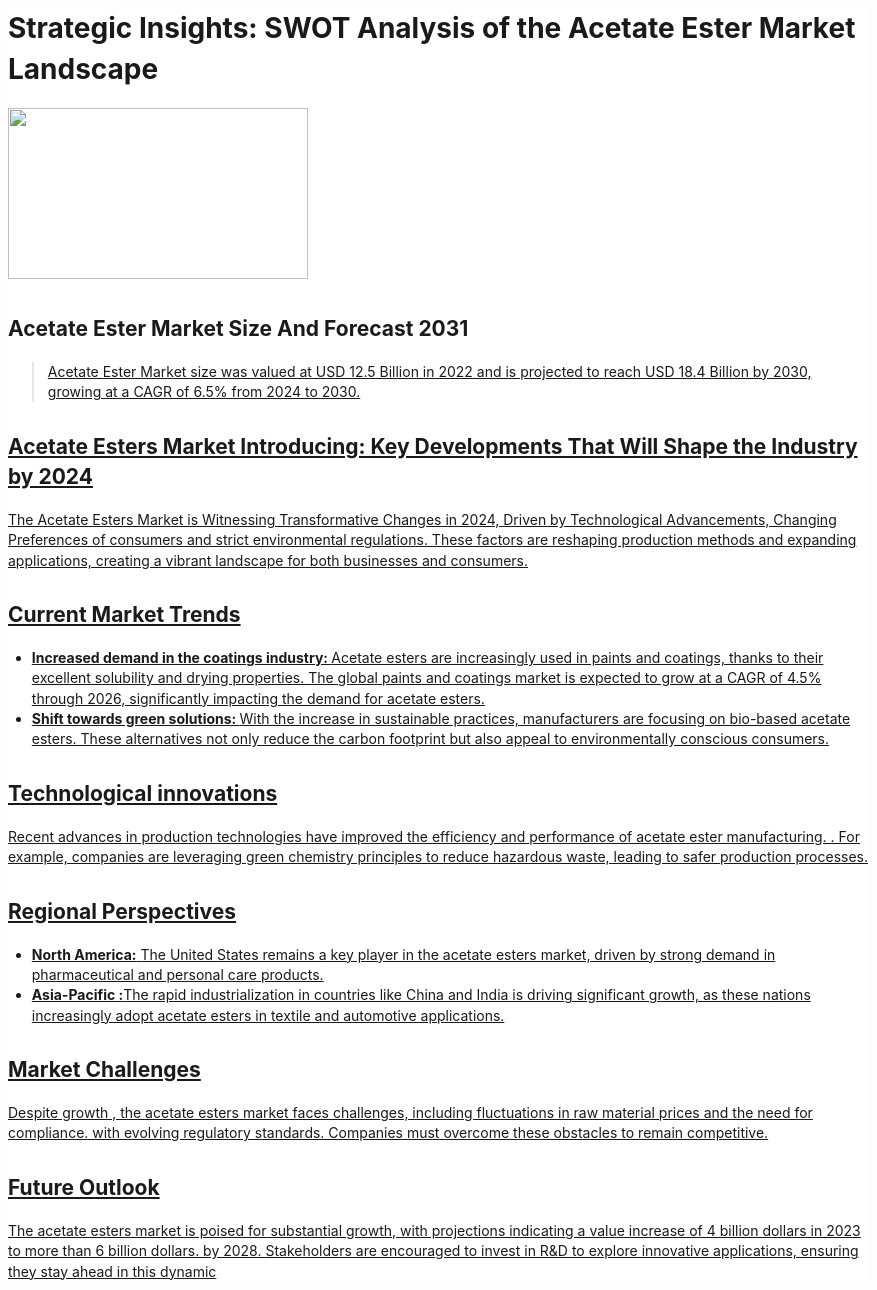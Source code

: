 <h1>Strategic Insights: SWOT Analysis of the Acetate Ester Market Landscape</h1><img src="https://ffe5etoiles.com/wp-content/uploads/2025/01/MST7-300x171.png" alt="" width="300" height="171" class="aligncenter size-medium wp-image-105565" /><h2>Acetate Ester Market Size And Forecast 2031</h2><blockquote><p><p><a href="https://www.verifiedmarketreports.com/download-sample/?rid=881302&utm_source=Github&utm_medium=365" target="_blank">Acetate Ester Market size was valued at USD 12.5 Billion in 2022 and is projected to reach USD 18.4 Billion by 2030, growing at a CAGR of 6.5% from 2024 to 2030.</strong></span></p></p></blockquote><h2>Acetate Esters Market Introducing: Key Developments That Will Shape the Industry by 2024</h2><p>The Acetate Esters Market is Witnessing Transformative Changes in 2024, Driven by Technological Advancements, Changing Preferences of consumers and strict environmental regulations. These factors are reshaping production methods and expanding applications, creating a vibrant landscape for both businesses and consumers.</p><h2>Current Market Trends</h2><ul> <li><strong> Increased demand in the coatings industry: </strong> Acetate esters are increasingly used in paints and coatings, thanks to their excellent solubility and drying properties. The global paints and coatings market is expected to grow at a CAGR of 4.5% through 2026, significantly impacting the demand for acetate esters.</li> <li><strong>Shift towards green solutions: </strong>With the increase in sustainable practices, manufacturers are focusing on bio-based acetate esters. These alternatives not only reduce the carbon footprint but also appeal to environmentally conscious consumers. </li></ul><h2>Technological innovations</h2><p>Recent advances in production technologies have improved the efficiency and performance of acetate ester manufacturing. . For example, companies are leveraging green chemistry principles to reduce hazardous waste, leading to safer production processes.</p><h2>Regional Perspectives</h2><ul> <li><strong >North America:</strong> The United States remains a key player in the acetate esters market, driven by strong demand in pharmaceutical and personal care products.</li> <li><strong>Asia-Pacific :</strong>The rapid industrialization in countries like China and India is driving significant growth, as these nations increasingly adopt acetate esters in textile and automotive applications.</li></ul><h2>Market Challenges</h2><p>Despite growth , the acetate esters market faces challenges, including fluctuations in raw material prices and the need for compliance. with evolving regulatory standards. Companies must overcome these obstacles to remain competitive.</p><h2>Future Outlook</h2><p>The acetate esters market is poised for substantial growth, with projections indicating a value increase of 4 billion dollars in 2023 to more than 6 billion dollars. by 2028. Stakeholders are encouraged to invest in R&D to explore innovative applications, ensuring they stay ahead in this dynamic